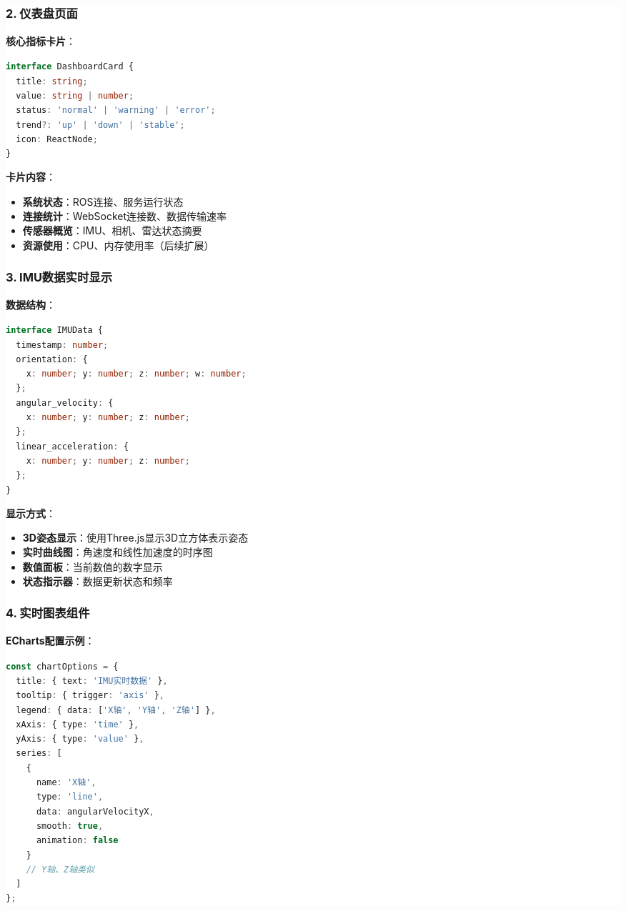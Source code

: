 ### 2. 仪表盘页面

**核心指标卡片**：
```typescript
interface DashboardCard {
  title: string;
  value: string | number;
  status: 'normal' | 'warning' | 'error';
  trend?: 'up' | 'down' | 'stable';
  icon: ReactNode;
}
```

**卡片内容**：
- **系统状态**：ROS连接、服务运行状态
- **连接统计**：WebSocket连接数、数据传输速率
- **传感器概览**：IMU、相机、雷达状态摘要
- **资源使用**：CPU、内存使用率（后续扩展）

### 3. IMU数据实时显示

**数据结构**：
```typescript
interface IMUData {
  timestamp: number;
  orientation: {
    x: number; y: number; z: number; w: number;
  };
  angular_velocity: {
    x: number; y: number; z: number;
  };
  linear_acceleration: {
    x: number; y: number; z: number;
  };
}
```

**显示方式**：
- **3D姿态显示**：使用Three.js显示3D立方体表示姿态
- **实时曲线图**：角速度和线性加速度的时序图
- **数值面板**：当前数值的数字显示
- **状态指示器**：数据更新状态和频率

### 4. 实时图表组件

**ECharts配置示例**：
```typescript
const chartOptions = {
  title: { text: 'IMU实时数据' },
  tooltip: { trigger: 'axis' },
  legend: { data: ['X轴', 'Y轴', 'Z轴'] },
  xAxis: { type: 'time' },
  yAxis: { type: 'value' },
  series: [
    {
      name: 'X轴',
      type: 'line',
      data: angularVelocityX,
      smooth: true,
      animation: false
    }
    // Y轴、Z轴类似
  ]
};
```
